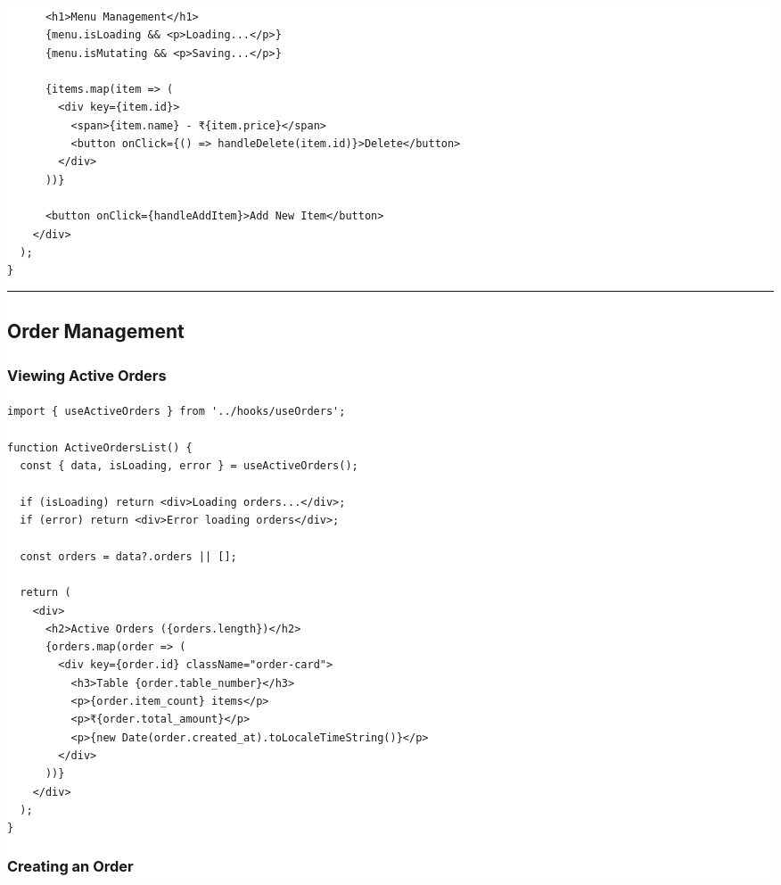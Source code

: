 ```tsx
      <h1>Menu Management</h1>
      {menu.isLoading && <p>Loading...</p>}
      {menu.isMutating && <p>Saving...</p>}

      {items.map(item => (
        <div key={item.id}>
          <span>{item.name} - ₹{item.price}</span>
          <button onClick={() => handleDelete(item.id)}>Delete</button>
        </div>
      ))}

      <button onClick={handleAddItem}>Add New Item</button>
    </div>
  );
}
```

---

## Order Management

### Viewing Active Orders

```tsx
import { useActiveOrders } from '../hooks/useOrders';

function ActiveOrdersList() {
  const { data, isLoading, error } = useActiveOrders();

  if (isLoading) return <div>Loading orders...</div>;
  if (error) return <div>Error loading orders</div>;

  const orders = data?.orders || [];

  return (
    <div>
      <h2>Active Orders ({orders.length})</h2>
      {orders.map(order => (
        <div key={order.id} className="order-card">
          <h3>Table {order.table_number}</h3>
          <p>{order.item_count} items</p>
          <p>₹{order.total_amount}</p>
          <p>{new Date(order.created_at).toLocaleTimeString()}</p>
        </div>
      ))}
    </div>
  );
}
```

### Creating an Order
